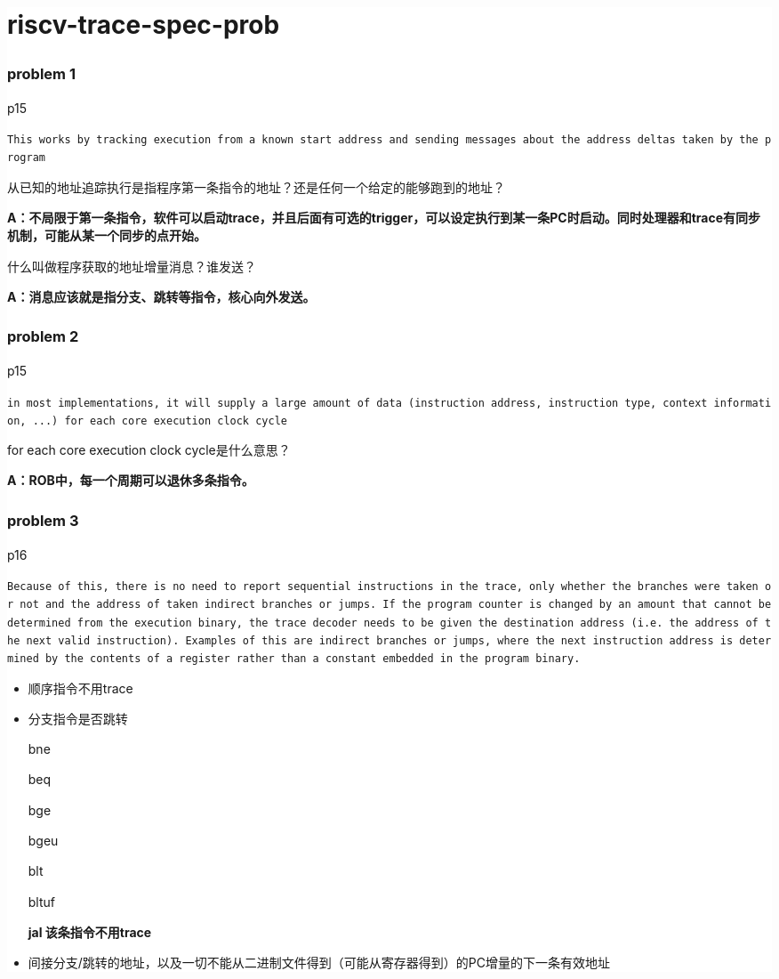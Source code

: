 # riscv-trace-spec-prob

### problem 1

p15

`This works by tracking execution from a known start address and sending messages about the address deltas taken by the program`

从已知的地址追踪执行是指程序第一条指令的地址？还是任何一个给定的能够跑到的地址？

**A：不局限于第一条指令，软件可以启动trace，并且后面有可选的trigger，可以设定执行到某一条PC时启动。同时处理器和trace有同步机制，可能从某一个同步的点开始。**

什么叫做程序获取的地址增量消息？谁发送？

**A：消息应该就是指分支、跳转等指令，核心向外发送。**

### problem 2

p15

`in most implementations, it will supply a large amount of data (instruction address, instruction type, context information, ...) for each core execution clock cycle`

for each core execution clock cycle是什么意思？

**A：ROB中，每一个周期可以退休多条指令。**

### problem 3

p16

`Because of this, there is no need to report sequential instructions in the trace, only whether the branches were taken or not and the address of taken indirect branches or jumps. If the program counter is changed by an amount that cannot be determined from the execution binary, the trace decoder needs to be given the destination address (i.e. the address of the next valid instruction). Examples of this are indirect branches or jumps, where the next instruction address is determined by the contents of a register rather than a constant embedded in the program binary.`

* 顺序指令不用trace

* 分支指令是否跳转

  bne

  beq

  bge

  bgeu

  blt

  bltuf

  **jal	该条指令不用trace**

* 间接分支/跳转的地址，以及一切不能从二进制文件得到（可能从寄存器得到）的PC增量的下一条有效地址
